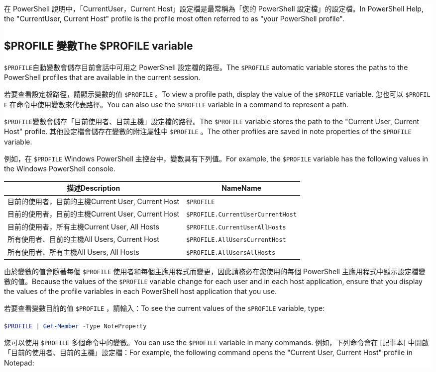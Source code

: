 <span data-ttu-id="4a6f1-147">在 PowerShell 說明中，「CurrentUser，Current Host」設定檔是最常稱為「您的 PowerShell 設定檔」的設定檔。</span><span class="sxs-lookup"><span data-stu-id="4a6f1-147">In PowerShell Help, the "CurrentUser, Current Host" profile is the profile most often referred to as "your PowerShell profile".</span></span>

## <a name="the-profile-variable"></a><span data-ttu-id="4a6f1-148">$PROFILE 變數</span><span class="sxs-lookup"><span data-stu-id="4a6f1-148">The $PROFILE variable</span></span>

<span data-ttu-id="4a6f1-149">`$PROFILE`自動變數會儲存目前會話中可用之 PowerShell 設定檔的路徑。</span><span class="sxs-lookup"><span data-stu-id="4a6f1-149">The `$PROFILE` automatic variable stores the paths to the PowerShell profiles that are available in the current session.</span></span>

<span data-ttu-id="4a6f1-150">若要查看設定檔路徑，請顯示變數的值 `$PROFILE` 。</span><span class="sxs-lookup"><span data-stu-id="4a6f1-150">To view a profile path, display the value of the `$PROFILE` variable.</span></span> <span data-ttu-id="4a6f1-151">您也可以 `$PROFILE` 在命令中使用變數來代表路徑。</span><span class="sxs-lookup"><span data-stu-id="4a6f1-151">You can also use the `$PROFILE` variable in a command to represent a path.</span></span>

<span data-ttu-id="4a6f1-152">`$PROFILE`變數會儲存「目前使用者、目前主機」設定檔的路徑。</span><span class="sxs-lookup"><span data-stu-id="4a6f1-152">The `$PROFILE` variable stores the path to the "Current User, Current Host" profile.</span></span> <span data-ttu-id="4a6f1-153">其他設定檔會儲存在變數的附注屬性中 `$PROFILE` 。</span><span class="sxs-lookup"><span data-stu-id="4a6f1-153">The other profiles are saved in note properties of the `$PROFILE` variable.</span></span>

<span data-ttu-id="4a6f1-154">例如，在 `$PROFILE` Windows PowerShell 主控台中，變數具有下列值。</span><span class="sxs-lookup"><span data-stu-id="4a6f1-154">For example, the `$PROFILE` variable has the following values in the Windows PowerShell console.</span></span>

|<span data-ttu-id="4a6f1-155">描述</span><span class="sxs-lookup"><span data-stu-id="4a6f1-155">Description</span></span>                |<span data-ttu-id="4a6f1-156">Name</span><span class="sxs-lookup"><span data-stu-id="4a6f1-156">Name</span></span>                              |
|---------------------------|----------------------------------|
|<span data-ttu-id="4a6f1-157">目前的使用者，目前的主機</span><span class="sxs-lookup"><span data-stu-id="4a6f1-157">Current User, Current Host</span></span> |`$PROFILE`                        |
|<span data-ttu-id="4a6f1-158">目前的使用者，目前的主機</span><span class="sxs-lookup"><span data-stu-id="4a6f1-158">Current User, Current Host</span></span> |`$PROFILE.CurrentUserCurrentHost` |
|<span data-ttu-id="4a6f1-159">目前的使用者，所有主機</span><span class="sxs-lookup"><span data-stu-id="4a6f1-159">Current User, All Hosts</span></span>    |`$PROFILE.CurrentUserAllHosts`    |
|<span data-ttu-id="4a6f1-160">所有使用者、目前的主機</span><span class="sxs-lookup"><span data-stu-id="4a6f1-160">All Users, Current Host</span></span>    |`$PROFILE.AllUsersCurrentHost`    |
|<span data-ttu-id="4a6f1-161">所有使用者、所有主機</span><span class="sxs-lookup"><span data-stu-id="4a6f1-161">All Users, All Hosts</span></span>       |`$PROFILE.AllUsersAllHosts`       |

<span data-ttu-id="4a6f1-162">由於變數的值會隨著每個 `$PROFILE` 使用者和每個主應用程式而變更，因此請務必在您使用的每個 PowerShell 主應用程式中顯示設定檔變數的值。</span><span class="sxs-lookup"><span data-stu-id="4a6f1-162">Because the values of the `$PROFILE` variable change for each user and in each host application, ensure that you display the values of the profile variables in each PowerShell host application that you use.</span></span>

<span data-ttu-id="4a6f1-163">若要查看變數目前的值 `$PROFILE` ，請輸入：</span><span class="sxs-lookup"><span data-stu-id="4a6f1-163">To see the current values of the `$PROFILE` variable, type:</span></span>

```powershell
$PROFILE | Get-Member -Type NoteProperty
```

<span data-ttu-id="4a6f1-164">您可以使用 `$PROFILE` 多個命令中的變數。</span><span class="sxs-lookup"><span data-stu-id="4a6f1-164">You can use the `$PROFILE` variable in many commands.</span></span> <span data-ttu-id="4a6f1-165">例如，下列命令會在 [記事本] 中開啟「目前的使用者、目前的主機」設定檔：</span><span class="sxs-lookup"><span data-stu-id="4a6f1-165">For example, the following command opens the "Current User, Current Host" profile in Notepad:</span></span>

